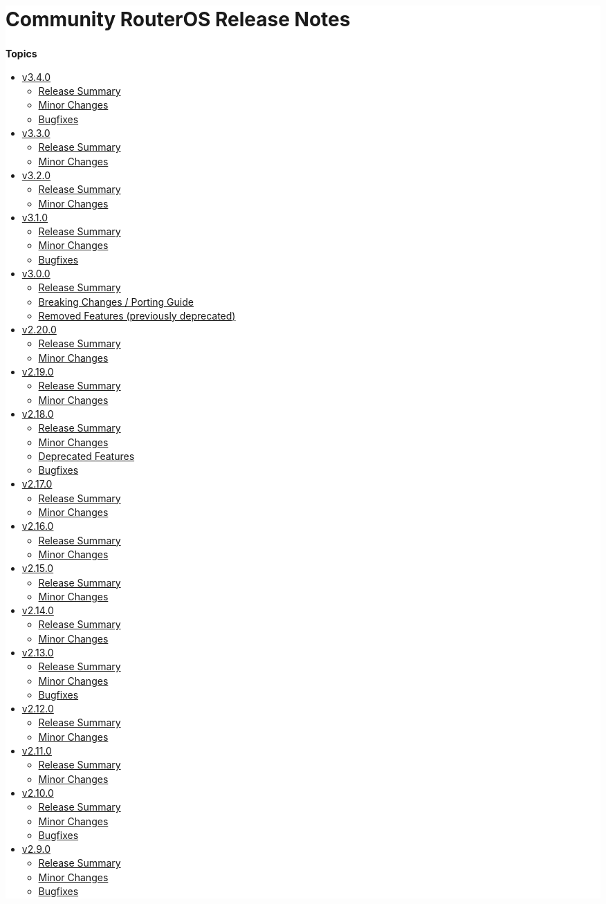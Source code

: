 # Community RouterOS Release Notes

**Topics**

- <a href="#v3-4-0">v3\.4\.0</a>
    - <a href="#release-summary">Release Summary</a>
    - <a href="#minor-changes">Minor Changes</a>
    - <a href="#bugfixes">Bugfixes</a>
- <a href="#v3-3-0">v3\.3\.0</a>
    - <a href="#release-summary-1">Release Summary</a>
    - <a href="#minor-changes-1">Minor Changes</a>
- <a href="#v3-2-0">v3\.2\.0</a>
    - <a href="#release-summary-2">Release Summary</a>
    - <a href="#minor-changes-2">Minor Changes</a>
- <a href="#v3-1-0">v3\.1\.0</a>
    - <a href="#release-summary-3">Release Summary</a>
    - <a href="#minor-changes-3">Minor Changes</a>
    - <a href="#bugfixes-1">Bugfixes</a>
- <a href="#v3-0-0">v3\.0\.0</a>
    - <a href="#release-summary-4">Release Summary</a>
    - <a href="#breaking-changes--porting-guide">Breaking Changes / Porting Guide</a>
    - <a href="#removed-features-previously-deprecated">Removed Features \(previously deprecated\)</a>
- <a href="#v2-20-0">v2\.20\.0</a>
    - <a href="#release-summary-5">Release Summary</a>
    - <a href="#minor-changes-4">Minor Changes</a>
- <a href="#v2-19-0">v2\.19\.0</a>
    - <a href="#release-summary-6">Release Summary</a>
    - <a href="#minor-changes-5">Minor Changes</a>
- <a href="#v2-18-0">v2\.18\.0</a>
    - <a href="#release-summary-7">Release Summary</a>
    - <a href="#minor-changes-6">Minor Changes</a>
    - <a href="#deprecated-features">Deprecated Features</a>
    - <a href="#bugfixes-2">Bugfixes</a>
- <a href="#v2-17-0">v2\.17\.0</a>
    - <a href="#release-summary-8">Release Summary</a>
    - <a href="#minor-changes-7">Minor Changes</a>
- <a href="#v2-16-0">v2\.16\.0</a>
    - <a href="#release-summary-9">Release Summary</a>
    - <a href="#minor-changes-8">Minor Changes</a>
- <a href="#v2-15-0">v2\.15\.0</a>
    - <a href="#release-summary-10">Release Summary</a>
    - <a href="#minor-changes-9">Minor Changes</a>
- <a href="#v2-14-0">v2\.14\.0</a>
    - <a href="#release-summary-11">Release Summary</a>
    - <a href="#minor-changes-10">Minor Changes</a>
- <a href="#v2-13-0">v2\.13\.0</a>
    - <a href="#release-summary-12">Release Summary</a>
    - <a href="#minor-changes-11">Minor Changes</a>
    - <a href="#bugfixes-3">Bugfixes</a>
- <a href="#v2-12-0">v2\.12\.0</a>
    - <a href="#release-summary-13">Release Summary</a>
    - <a href="#minor-changes-12">Minor Changes</a>
- <a href="#v2-11-0">v2\.11\.0</a>
    - <a href="#release-summary-14">Release Summary</a>
    - <a href="#minor-changes-13">Minor Changes</a>
- <a href="#v2-10-0">v2\.10\.0</a>
    - <a href="#release-summary-15">Release Summary</a>
    - <a href="#minor-changes-14">Minor Changes</a>
    - <a href="#bugfixes-4">Bugfixes</a>
- <a href="#v2-9-0">v2\.9\.0</a>
    - <a href="#release-summary-16">Release Summary</a>
    - <a href="#minor-changes-15">Minor Changes</a>
    - <a href="#bugfixes-5">Bugfixes</a>
